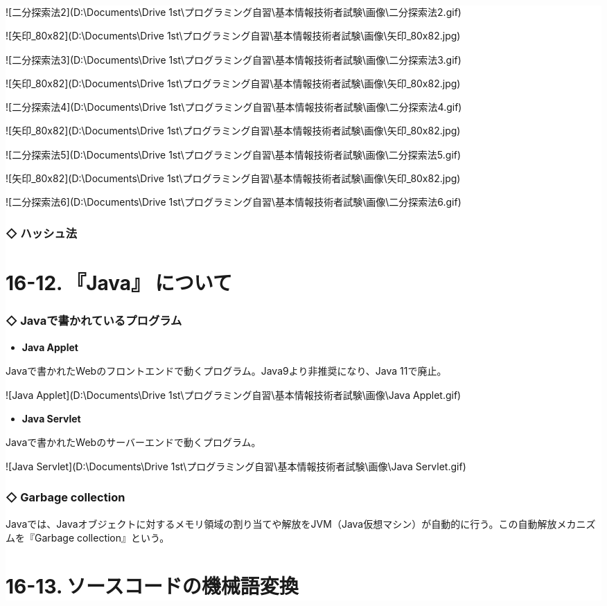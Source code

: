 ![二分探索法2](D:\Documents\Drive 1st\プログラミング自習\基本情報技術者試験\画像\二分探索法2.gif)

![矢印_80x82](D:\Documents\Drive 1st\プログラミング自習\基本情報技術者試験\画像\矢印_80x82.jpg)

![二分探索法3](D:\Documents\Drive 1st\プログラミング自習\基本情報技術者試験\画像\二分探索法3.gif)

![矢印_80x82](D:\Documents\Drive 1st\プログラミング自習\基本情報技術者試験\画像\矢印_80x82.jpg)

![二分探索法4](D:\Documents\Drive 1st\プログラミング自習\基本情報技術者試験\画像\二分探索法4.gif)

![矢印_80x82](D:\Documents\Drive 1st\プログラミング自習\基本情報技術者試験\画像\矢印_80x82.jpg)

![二分探索法5](D:\Documents\Drive 1st\プログラミング自習\基本情報技術者試験\画像\二分探索法5.gif)

![矢印_80x82](D:\Documents\Drive 1st\プログラミング自習\基本情報技術者試験\画像\矢印_80x82.jpg)

![二分探索法6](D:\Documents\Drive 1st\プログラミング自習\基本情報技術者試験\画像\二分探索法6.gif)

### ◇ ハッシュ法









# 16-12.   『Java』 について

### ◇ Javaで書かれているプログラム

- **Java Applet**

Javaで書かれたWebのフロントエンドで動くプログラム。Java9より非推奨になり、Java 11で廃止。

![Java Applet](D:\Documents\Drive 1st\プログラミング自習\基本情報技術者試験\画像\Java Applet.gif)



- **Java Servlet**

Javaで書かれたWebのサーバーエンドで動くプログラム。

![Java Servlet](D:\Documents\Drive 1st\プログラミング自習\基本情報技術者試験\画像\Java Servlet.gif)



### ◇ Garbage collection

Javaでは、Javaオブジェクトに対するメモリ領域の割り当てや解放をJVM（Java仮想マシン）が自動的に行う。この自動解放メカニズムを『Garbage collection』という。



# 16-13. ソースコードの機械語変換

